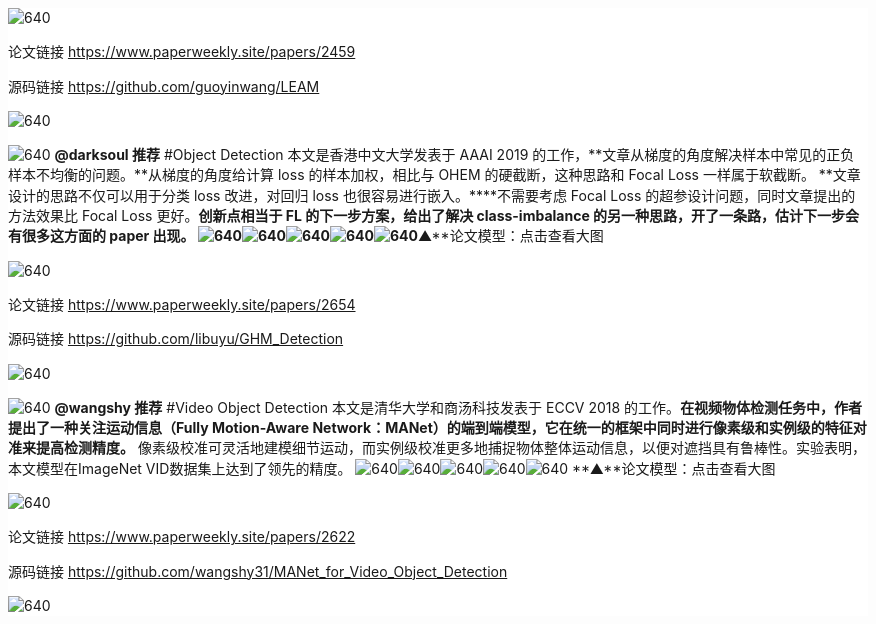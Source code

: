 ![640](https://ss.csdn.net/p?https://mmbiz.qpic.cn/mmbiz_png/VBcD02jFhgmjzJtCDOe8XLVgMWs5E3yVGr6DIwISaVPCDjrtRxChCK59PhWeMuiaqOibV8NsfQuXcb3waKrRibwaQ/640)

论文链接
https://www.paperweekly.site/papers/2459

源码链接
https://github.com/guoyinwang/LEAM



![640](https://ss.csdn.net/p?https://mmbiz.qpic.cn/mmbiz_png/VBcD02jFhgmnj5HVR9ickEOHxUiaKM0DrvZkYxV68zOCas9csIEy9oS6Oop2huyXBUliaHFUVHicdamRgqibegicc0aA/640)

![640](https://ss.csdn.net/p?https://mmbiz.qpic.cn/mmbiz_png/VBcD02jFhgmjzJtCDOe8XLVgMWs5E3yVEoDrnly9nMw0t7EnbOhwdzMBEq41bickTGfGHia55ktszdXt6kutDnvw/640)
**@darksoul 推荐**
\#Object Detection
本文是香港中文大学发表于 AAAI 2019 的工作，**文章从梯度的角度解决样本中常见的正负样本不均衡的问题。**从梯度的角度给计算 loss 的样本加权，相比与 OHEM 的硬截断，这种思路和 Focal Loss 一样属于软截断。
**文章设计的思路不仅可以用于分类 loss 改进，对回归 loss 也很容易进行嵌入。****不需要考虑 Focal Loss 的超参设计问题，同时文章提出的方法效果比 Focal Loss 更好。**创新点相当于 FL 的下一步方案，给出了解决 class-imbalance 的另一种思路，开了一条路，估计下一步会有很多这方面的 paper 出现。
![640](https://ss.csdn.net/p?https://mmbiz.qpic.cn/mmbiz_png/VBcD02jFhgmjzJtCDOe8XLVgMWs5E3yVT7K0bicDwtS3X3LR8BGPjOuA5Euuk00OcvTrTd8FlStzWx2ib1nv56TQ/640)![640](https://ss.csdn.net/p?https://mmbiz.qpic.cn/mmbiz_png/VBcD02jFhgmjzJtCDOe8XLVgMWs5E3yV0ibM6Luak7Fp3oND4HUlAW8YjjzFN9I2oPaqWaqpHsHkTsibMj09Uo8A/640)![640](https://ss.csdn.net/p?https://mmbiz.qpic.cn/mmbiz_png/VBcD02jFhgmjzJtCDOe8XLVgMWs5E3yVfkA8IWPeia3UD8nUct1aBLPx6G2IV9gcJ5uV9mRCa4U2jCmLsMOkhlA/640)![640](https://ss.csdn.net/p?https://mmbiz.qpic.cn/mmbiz_png/VBcD02jFhgmjzJtCDOe8XLVgMWs5E3yViaib2xMVF2LgNicWAUkc0cHjLkKqo1EySRsmANqicSPKMOT6gmLMGBtLOQ/640)![640](https://ss.csdn.net/p?https://mmbiz.qpic.cn/mmbiz_png/VBcD02jFhgmjzJtCDOe8XLVgMWs5E3yVwluXTSuRdUvYLw0qX3pyrSx3MKr1C7haicPqtrkPDuusg4kVGX3PPVg/640)**▲**论文模型：点击查看大图

![640](https://ss.csdn.net/p?https://mmbiz.qpic.cn/mmbiz_png/VBcD02jFhgmjzJtCDOe8XLVgMWs5E3yVic3K5FNLEs9Nk94YxU4Fa7mQ0iaibC0TPlBG98oTzwtg0x5JvhFQTvlsQ/640)

论文链接
https://www.paperweekly.site/papers/2654

源码链接
https://github.com/libuyu/GHM_Detection



![640](https://ss.csdn.net/p?https://mmbiz.qpic.cn/mmbiz_png/VBcD02jFhgmnj5HVR9ickEOHxUiaKM0DrvibxtiaicW0ZRIwW0Kmkj9yU90UmGicL2jnnmaBY47NYicK2d7frJAcNP09w/640)

![640](https://ss.csdn.net/p?https://mmbiz.qpic.cn/mmbiz_png/VBcD02jFhgmjzJtCDOe8XLVgMWs5E3yV6yNXuCFxDBZ6CGhkJp4tXZAX966FFvO37rb4D0Ub7wmNYlapwnQeQA/640)
**@wangshy 推荐**
\#Video Object Detection
本文是清华大学和商汤科技发表于 ECCV 2018 的工作。**在视频物体检测任务中，作者提出了一种关注运动信息（Fully Motion-Aware Network：MANet）的端到端模型，它在统一的框架中同时进行像素级和实例级的特征对准来提高检测精度。**
像素级校准可灵活地建模细节运动，而实例级校准更多地捕捉物体整体运动信息，以便对遮挡具有鲁棒性。实验表明，本文模型在ImageNet VID数据集上达到了领先的精度。
![640](https://ss.csdn.net/p?https://mmbiz.qpic.cn/mmbiz_png/VBcD02jFhgmjzJtCDOe8XLVgMWs5E3yVJQ27gkCxejJIwwBaZ8eCof71ZMLe9wvUoP6FaHRkHSYI3eibtjZDroQ/640)![640](https://ss.csdn.net/p?https://mmbiz.qpic.cn/mmbiz_png/VBcD02jFhgmjzJtCDOe8XLVgMWs5E3yVZXFb5uD6IWajiambfjicRlq8RxLtq4D4CFnnZWGsGPjIBJVbm7k9ob1g/640)![640](https://ss.csdn.net/p?https://mmbiz.qpic.cn/mmbiz_png/VBcD02jFhgmjzJtCDOe8XLVgMWs5E3yV7cWdaa3TfWdrfVp0y67gBBk9mhVCzS76ElPNsLkvbzhMMk3c4IAqDw/640)![640](https://ss.csdn.net/p?https://mmbiz.qpic.cn/mmbiz_png/VBcD02jFhgmjzJtCDOe8XLVgMWs5E3yV30BGX9TxlvFBq74icvfjtlaDaOK8WMzYNLGNKsoO35OgmPXicBkLG1qA/640)![640](https://ss.csdn.net/p?https://mmbiz.qpic.cn/mmbiz_png/VBcD02jFhgmjzJtCDOe8XLVgMWs5E3yVlH7IwXia5EEeZk5SNicMq6QMdeOAVPxaboepRN1MxLpmgdBYvRd9EiapQ/640)
**▲**论文模型：点击查看大图

![640](https://ss.csdn.net/p?https://mmbiz.qpic.cn/mmbiz_png/VBcD02jFhgmjzJtCDOe8XLVgMWs5E3yVzicTAXGrNf5U53KgWWtxzrM0gr3L3xCNtBicqiaJVEkdnXkM3wSNLibV2Q/640)

论文链接
https://www.paperweekly.site/papers/2622

源码链接
https://github.com/wangshy31/MANet_for_Video_Object_Detection



![640](https://ss.csdn.net/p?https://mmbiz.qpic.cn/mmbiz_png/VBcD02jFhgmnj5HVR9ickEOHxUiaKM0DrvHib5D8hcewE9gwNibrGkW1TC8v83Y89RITicqLb5N3URaM1wGsGBV27qQ/640)
